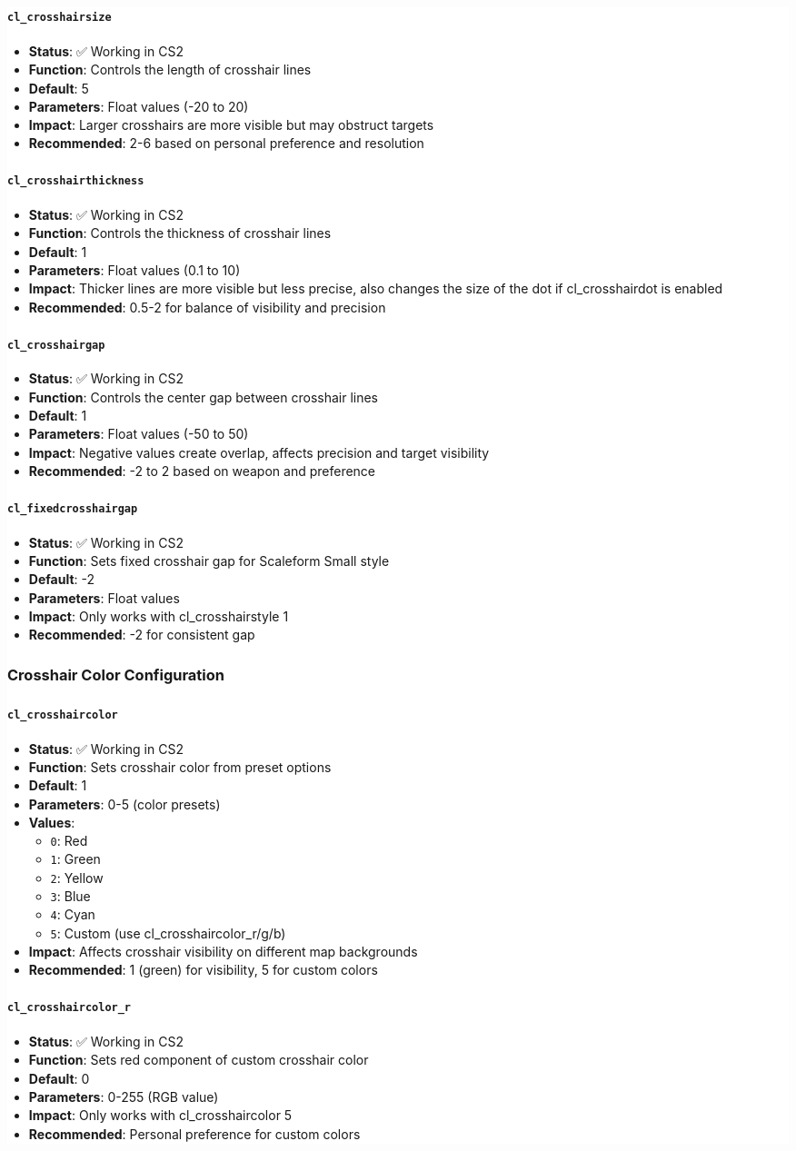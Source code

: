 #### `cl_crosshairsize`
- **Status**: ✅ Working in CS2
- **Function**: Controls the length of crosshair lines
- **Default**: 5
- **Parameters**: Float values (-20 to 20)
- **Impact**: Larger crosshairs are more visible but may obstruct targets
- **Recommended**: 2-6 based on personal preference and resolution

#### `cl_crosshairthickness`
- **Status**: ✅ Working in CS2
- **Function**: Controls the thickness of crosshair lines
- **Default**: 1
- **Parameters**: Float values (0.1 to 10)
- **Impact**: Thicker lines are more visible but less precise, also changes the size of the dot if cl_crosshairdot is enabled
- **Recommended**: 0.5-2 for balance of visibility and precision

#### `cl_crosshairgap`
- **Status**: ✅ Working in CS2
- **Function**: Controls the center gap between crosshair lines
- **Default**: 1
- **Parameters**: Float values (-50 to 50)
- **Impact**: Negative values create overlap, affects precision and target visibility
- **Recommended**: -2 to 2 based on weapon and preference

#### `cl_fixedcrosshairgap`
- **Status**: ✅ Working in CS2
- **Function**: Sets fixed crosshair gap for Scaleform Small style
- **Default**: -2
- **Parameters**: Float values
- **Impact**: Only works with cl_crosshairstyle 1
- **Recommended**: -2 for consistent gap

### Crosshair Color Configuration
#### `cl_crosshaircolor`
- **Status**: ✅ Working in CS2
- **Function**: Sets crosshair color from preset options
- **Default**: 1
- **Parameters**: 0-5 (color presets)
- **Values**:
  - `0`: Red
  - `1`: Green  
  - `2`: Yellow
  - `3`: Blue
  - `4`: Cyan
  - `5`: Custom (use cl_crosshaircolor_r/g/b)
- **Impact**: Affects crosshair visibility on different map backgrounds
- **Recommended**: 1 (green) for visibility, 5 for custom colors

#### `cl_crosshaircolor_r`
- **Status**: ✅ Working in CS2
- **Function**: Sets red component of custom crosshair color
- **Default**: 0
- **Parameters**: 0-255 (RGB value)
- **Impact**: Only works with cl_crosshaircolor 5
- **Recommended**: Personal preference for custom colors
